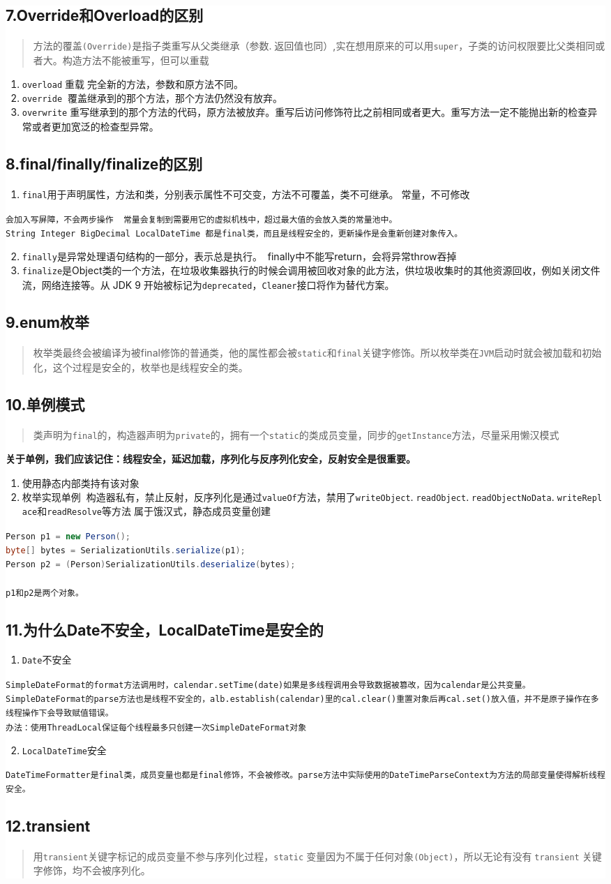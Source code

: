 ## 7.Override和Overload的区别
>方法的覆盖`(Override)`是指子类重写从父类继承（参数. 返回值也同）,实在想用原来的可以用`super`，子类的访问权限要比父类相同或者大。构造方法不能被重写，但可以重载
1. `overload` 重载 完全新的方法，参数和原方法不同。
2. `override`  覆盖继承到的那个方法，那个方法仍然没有放弃。
3. `overwrite` 重写继承到的那个方法的代码，原方法被放弃。重写后访问修饰符比之前相同或者更大。重写方法一定不能抛出新的检查异常或者更加宽泛的检查型异常。

## 8.final/finally/finalize的区别
1. `final`用于声明属性，方法和类，分别表示属性不可交变，方法不可覆盖，类不可继承。 常量，不可修改
````
会加入写屏障，不会两步操作  常量会复制到需要用它的虚拟机栈中，超过最大值的会放入类的常量池中。
String Integer BigDecimal LocalDateTime 都是final类，而且是线程安全的，更新操作是会重新创建对象传入。
````
2. `finally`是异常处理语句结构的一部分，表示总是执行。  finally中不能写return，会将异常throw吞掉
3. `finalize`是Object类的一个方法，在垃圾收集器执行的时候会调用被回收对象的此方法，供垃圾收集时的其他资源回收，例如关闭文件流，网络连接等。从 JDK 9 开始被标记为`deprecated`，`Cleaner`接口将作为替代方案。

## 9.enum枚举
>枚举类最终会被编译为被final修饰的普通类，他的属性都会被`static`和`final`关键字修饰。所以枚举类在`JVM`启动时就会被加载和初始化，这个过程是安全的，枚举也是线程安全的类。

## 10.单例模式
>类声明为`final`的，构造器声明为`private`的，拥有一个`static`的类成员变量，同步的`getInstance`方法，尽量采用懒汉模式

**关于单例，我们应该记住：线程安全，延迟加载，序列化与反序列化安全，反射安全是很重要。**
1. 使用静态内部类持有该对象
2. 枚举实现单例  构造器私有，禁止反射，反序列化是通过`valueOf`方法，禁用了`writeObject`. `readObject`. `readObjectNoData`. `writeReplace`和`readResolve`等方法
  属于饿汉式，静态成员变量创建

````java
Person p1 = new Person();
byte[] bytes = SerializationUtils.serialize(p1);
Person p2 = (Person)SerializationUtils.deserialize(bytes);

p1和p2是两个对象。
````

## 11.为什么Date不安全，LocalDateTime是安全的
1. `Date`不安全
````
SimpleDateFormat的format方法调用时，calendar.setTime(date)如果是多线程调用会导致数据被篡改，因为calendar是公共变量。
SimpleDateFormat的parse方法也是线程不安全的，alb.establish(calendar)里的cal.clear()重置对象后再cal.set()放入值，并不是原子操作在多线程操作下会导致赋值错误。
办法：使用ThreadLocal保证每个线程最多只创建一次SimpleDateFormat对象
````
2. `LocalDateTime`安全
````
DateTimeFormatter是final类，成员变量也都是final修饰，不会被修改。parse方法中实际使用的DateTimeParseContext为方法的局部变量使得解析线程安全。
````

## 12.transient
>用`transient`关键字标记的成员变量不参与序列化过程，`static` 变量因为不属于任何对象`(Object)`，所以无论有没有 `transient` 关键字修饰，均不会被序列化。
